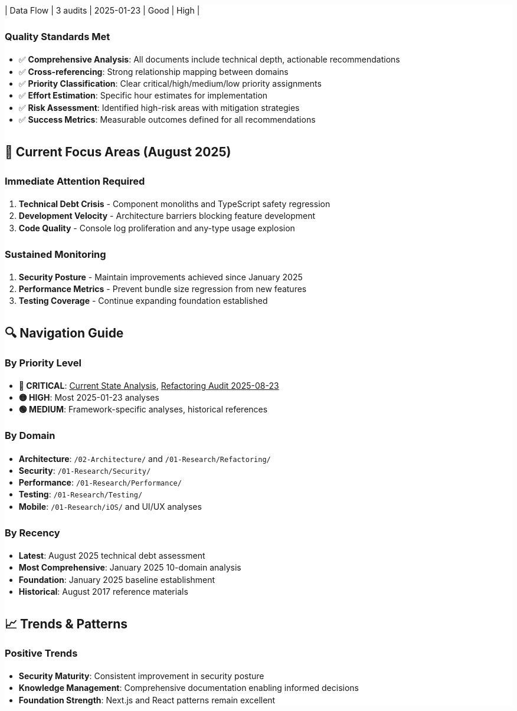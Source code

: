 | Data Flow | 3 audits | 2025-01-23 | Good | High |

### Quality Standards Met
- ✅ **Comprehensive Analysis**: All documents include technical depth, actionable recommendations
- ✅ **Cross-referencing**: Strong relationship mapping between domains
- ✅ **Priority Classification**: Clear critical/high/medium/low priority assignments
- ✅ **Effort Estimation**: Specific hour estimates for implementation
- ✅ **Risk Assessment**: Identified high-risk areas with mitigation strategies
- ✅ **Success Metrics**: Measurable outcomes defined for all recommendations

## 🎯 Current Focus Areas (August 2025)

### Immediate Attention Required
1. **Technical Debt Crisis** - Component monoliths and TypeScript safety regression
2. **Development Velocity** - Architecture barriers blocking feature development
3. **Code Quality** - Console log proliferation and any-type usage explosion

### Sustained Monitoring
1. **Security Posture** - Maintain improvements achieved since January 2025
2. **Performance Metrics** - Prevent bundle size regression from new features
3. **Testing Coverage** - Continue expanding foundation established

## 🔍 Navigation Guide

### By Priority Level
- **🔴 CRITICAL**: [Current State Analysis](/home/pessk/code/brain-space-nextjs/_knowledge/00-Overview/CURRENT_STATE.md), [Refactoring Audit 2025-08-23](/home/pessk/code/brain-space-nextjs/_knowledge/01-Research/Refactoring/audit-2025-08-23.md)
- **🟡 HIGH**: Most 2025-01-23 analyses
- **🟢 MEDIUM**: Framework-specific analyses, historical references

### By Domain
- **Architecture**: `/02-Architecture/` and `/01-Research/Refactoring/`
- **Security**: `/01-Research/Security/`
- **Performance**: `/01-Research/Performance/`
- **Testing**: `/01-Research/Testing/`
- **Mobile**: `/01-Research/iOS/` and UI/UX analyses

### By Recency
- **Latest**: August 2025 technical debt assessment
- **Most Comprehensive**: January 2025 10-domain analysis
- **Foundation**: January 2025 baseline establishment
- **Historical**: August 2017 reference materials

## 📈 Trends & Patterns

### Positive Trends
- **Security Maturity**: Consistent improvement in security posture
- **Knowledge Management**: Comprehensive documentation enabling informed decisions
- **Foundation Strength**: Next.js and React patterns remain excellent
